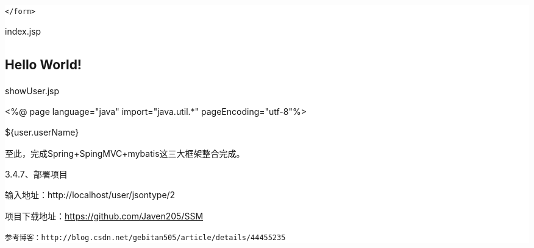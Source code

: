     </form>
</body>
</html>

index.jsp

<html>
<body>
<h2>Hello World!</h2>
</body>
</html>
showUser.jsp


<%@ page language="java" import="java.util.*" pageEncoding="utf-8"%>  
<!DOCTYPE HTML PUBLIC "-//W3C//DTD HTML 4.01 Transitional//EN">  
<html>  
  <head>  
    <title>测试</title>  
  </head>  
    
  <body>  
    ${user.userName}  
  </body>  
</html>  

 

至此，完成Spring+SpingMVC+mybatis这三大框架整合完成。

 

3.4.7、部署项目

 

输入地址：http://localhost/user/jsontype/2



  项目下载地址：https://github.com/Javen205/SSM

 

    参考博客：http://blog.csdn.net/gebitan505/article/details/44455235
